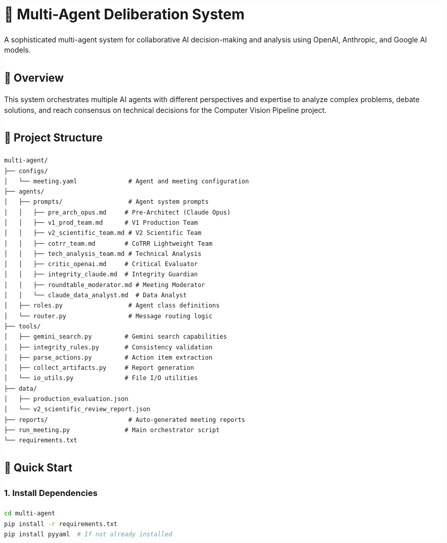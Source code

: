 # 🤖 Multi-Agent Deliberation System

A sophisticated multi-agent system for collaborative AI decision-making and analysis using OpenAI, Anthropic, and Google AI models.

## 🎯 Overview

This system orchestrates multiple AI agents with different perspectives and expertise to analyze complex problems, debate solutions, and reach consensus on technical decisions for the Computer Vision Pipeline project.

## 📁 Project Structure

```
multi-agent/
├── configs/
│   └── meeting.yaml              # Agent and meeting configuration
├── agents/
│   ├── prompts/                  # Agent system prompts
│   │   ├── pre_arch_opus.md     # Pre-Architect (Claude Opus)
│   │   ├── v1_prod_team.md      # V1 Production Team
│   │   ├── v2_scientific_team.md # V2 Scientific Team
│   │   ├── cotrr_team.md        # CoTRR Lightweight Team
│   │   ├── tech_analysis_team.md # Technical Analysis
│   │   ├── critic_openai.md     # Critical Evaluator
│   │   ├── integrity_claude.md  # Integrity Guardian
│   │   ├── roundtable_moderator.md # Meeting Moderator
│   │   └── claude_data_analyst.md  # Data Analyst
│   ├── roles.py                  # Agent class definitions
│   └── router.py                 # Message routing logic
├── tools/
│   ├── gemini_search.py         # Gemini search capabilities
│   ├── integrity_rules.py       # Consistency validation
│   ├── parse_actions.py         # Action item extraction
│   ├── collect_artifacts.py     # Report generation
│   └── io_utils.py              # File I/O utilities
├── data/
│   ├── production_evaluation.json
│   └── v2_scientific_review_report.json
├── reports/                      # Auto-generated meeting reports
├── run_meeting.py               # Main orchestrator script
└── requirements.txt
```

## 🚀 Quick Start

### 1. Install Dependencies

```bash
cd multi-agent
pip install -r requirements.txt
pip install pyyaml  # If not already installed
```
